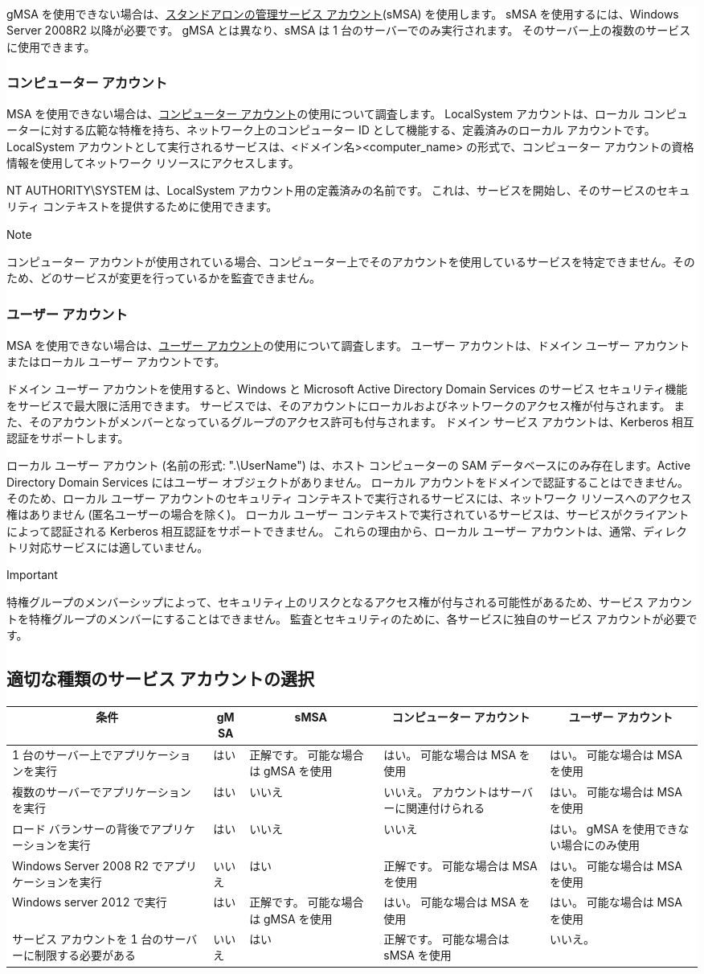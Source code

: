 gMSA を使用できない場合は、[スタンドアロンの管理サービス アカウント](service-accounts-standalone-managed.md)(sMSA) を使用します。 sMSA を使用するには、Windows Server 2008R2 以降が必要です。 gMSA とは異なり、sMSA は 1 台のサーバーでのみ実行されます。 そのサーバー上の複数のサービスに使用できます。

### <a name="computer-account"></a>コンピューター アカウント

MSA を使用できない場合は、[コンピューター アカウント](service-accounts-computer.md)の使用について調査します。 LocalSystem アカウントは、ローカル コンピューターに対する広範な特権を持ち、ネットワーク上のコンピューター ID として機能する、定義済みのローカル アカウントです。   
LocalSystem アカウントとして実行されるサービスは、<ドメイン名>\<computer_name> の形式で、コンピューター アカウントの資格情報を使用してネットワーク リソースにアクセスします。

NT AUTHORITY\SYSTEM は、LocalSystem アカウント用の定義済みの名前です。 これは、サービスを開始し、そのサービスのセキュリティ コンテキストを提供するために使用できます。

> [!NOTE]
> コンピューター アカウントが使用されている場合、コンピューター上でそのアカウントを使用しているサービスを特定できません。そのため、どのサービスが変更を行っているかを監査できません。 

### <a name="user-account"></a>ユーザー アカウント

MSA を使用できない場合は、[ユーザー アカウント](service-accounts-user-on-premises.md)の使用について調査します。 ユーザー アカウントは、ドメイン ユーザー アカウントまたはローカル ユーザー アカウントです。

ドメイン ユーザー アカウントを使用すると、Windows と Microsoft Active Directory Domain Services のサービス セキュリティ機能をサービスで最大限に活用できます。 サービスでは、そのアカウントにローカルおよびネットワークのアクセス権が付与されます。 また、そのアカウントがメンバーとなっているグループのアクセス許可も付与されます。 ドメイン サービス アカウントは、Kerberos 相互認証をサポートします。

ローカル ユーザー アカウント (名前の形式: ".\UserName") は、ホスト コンピューターの SAM データベースにのみ存在します。Active Directory Domain Services にはユーザー オブジェクトがありません。 ローカル アカウントをドメインで認証することはできません。 そのため、ローカル ユーザー アカウントのセキュリティ コンテキストで実行されるサービスには、ネットワーク リソースへのアクセス権はありません (匿名ユーザーの場合を除く)。 ローカル ユーザー コンテキストで実行されているサービスは、サービスがクライアントによって認証される Kerberos 相互認証をサポートできません。 これらの理由から、ローカル ユーザー アカウントは、通常、ディレクトリ対応サービスには適していません。

> [!IMPORTANT]
> 特権グループのメンバーシップによって、セキュリティ上のリスクとなるアクセス権が付与される可能性があるため、サービス アカウントを特権グループのメンバーにすることはできません。 監査とセキュリティのために、各サービスに独自のサービス アカウントが必要です。

## <a name="choose-the-right-type-of-service-account"></a>適切な種類のサービス アカウントの選択


| 条件| gMSA| sMSA| コンピューター アカウント| ユーザー アカウント |
| - | - | - | - | - |
| 1 台のサーバー上でアプリケーションを実行| はい| 正解です。 可能な場合は gMSA を使用| はい。 可能な場合は MSA を使用| はい。 可能な場合は MSA を使用 |
| 複数のサーバーでアプリケーションを実行| はい| いいえ| いいえ。 アカウントはサーバーに関連付けられる| はい。 可能な場合は MSA を使用 |
| ロード バランサーの背後でアプリケーションを実行| はい| いいえ| いいえ| はい。 gMSA を使用できない場合にのみ使用 |
| Windows Server 2008 R2 でアプリケーションを実行| いいえ| はい| 正解です。 可能な場合は MSA を使用| はい。 可能な場合は MSA を使用 |
| Windows server 2012 で実行| はい| 正解です。 可能な場合は gMSA を使用| はい。 可能な場合は MSA を使用| はい。 可能な場合は MSA を使用 |
| サービス アカウントを 1 台のサーバーに制限する必要がある| いいえ| はい| 正解です。 可能な場合は sMSA を使用| いいえ。 |


 
